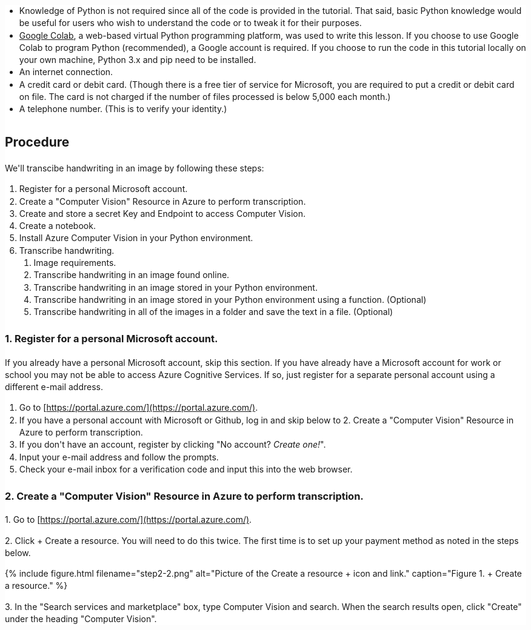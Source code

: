 + Knowledge of Python is not required since all of the code is provided in the tutorial. That said, basic Python knowledge would be useful for users who wish to understand the code or to tweak it for their purposes.
+ [Google Colab](https://colab.research.google.com/), a web-based virtual Python programming platform, was used to write this lesson. If you choose to use Google Colab to program Python (recommended), a Google account is required. If you choose to run the code in this tutorial locally on your own machine, Python 3.x and pip need to be installed.
+ An internet connection.
+ A credit card or debit card. (Though there is a free tier of service for Microsoft, you are required to put a credit or debit card on file. The card is not charged if the number of files processed is below 5,000 each month.)
+ A telephone number. (This is to verify your identity.)

## Procedure

We'll transcibe handwriting in an image by following these steps:
1. Register for a personal Microsoft account.
2. Create a "Computer Vision" Resource in Azure to perform transcription.
3. Create and store a secret Key and Endpoint to access Computer Vision.
4. Create a notebook.
5. Install Azure Computer Vision in your Python environment.
6. Transcribe handwriting.
    1. Image requirements.
    2. Transcribe handwriting in an image found online.
    3. Transcribe handwriting in an image stored in your Python environment.
    4. Transcribe handwriting in an image stored in your Python environment using a function. (Optional)
    5. Transcribe handwriting in all of the images in a folder and save the text in a file. (Optional)

### 1. Register for a personal Microsoft account.
If you already have a personal Microsoft account, skip this section. If you have already have a Microsoft account for work or school you may not be able to access Azure Cognitive Services. If so, just register for a separate personal account using a different e-mail address.

1. Go to [https://portal.azure.com/](https://portal.azure.com/).
2. If you have a personal account with Microsoft or Github, log in and skip below to 2. Create a "Computer Vision" Resource in Azure to perform transcription.
3. If you don't have an account, register by clicking "No account? _Create one!_".
4. Input your e-mail address and follow the prompts.
5. Check your e-mail inbox for a verification code and input this into the web browser.

### 2. Create a "Computer Vision" Resource in Azure to perform transcription.
1\. Go to [https://portal.azure.com/](https://portal.azure.com/).

2\. Click + Create a resource. You will need to do this twice. The first time is to set up your payment method as noted in the steps below.

{% include figure.html filename="step2-2.png" alt="Picture of the Create a resource + icon and link." caption="Figure 1. + Create a resource." %}

3\. In the "Search services and marketplace" box, type Computer Vision and search. When the search results open, click "Create" under the heading "Computer Vision".
